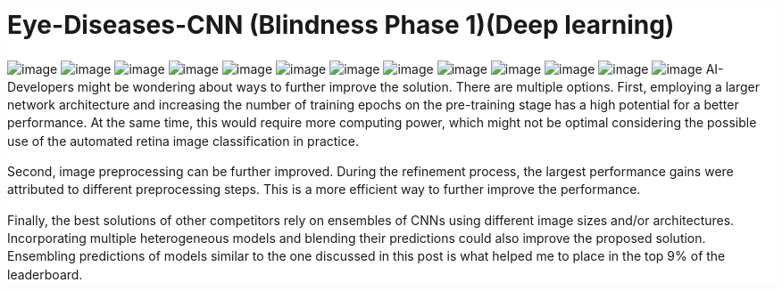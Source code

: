 # Eye-Diseases-CNN (Blindness Phase 1)(Deep learning)
<img width="798" alt="image" src="https://github.com/user-attachments/assets/68e3e2d3-5303-462f-826d-cc1124413473" />
<img width="1351" alt="image" src="https://github.com/user-attachments/assets/3d362d9d-d675-45ca-bae0-3815ebb12b21" />
<img width="1340" alt="image" src="https://github.com/user-attachments/assets/41656128-b284-4b4e-9389-37eb07724d13" />
<img width="1324" alt="image" src="https://github.com/user-attachments/assets/bc24b896-c8b9-42c0-87f4-43e1ba1d036f" />
<img width="1349" alt="image" src="https://github.com/user-attachments/assets/44bdcb09-70c2-4c53-a352-63470ff92209" />
<img width="1331" alt="image" src="https://github.com/user-attachments/assets/19793a88-364b-4df9-8ac3-92ccc3ef7db4" />
<img width="1363" alt="image" src="https://github.com/user-attachments/assets/ee5566fb-8601-4f8c-8d47-3ad30fdaa8fb" />
<img width="1341" alt="image" src="https://github.com/user-attachments/assets/16f8a4b2-636a-4617-8b04-a1754f063bb2" />
<img width="997" alt="image" src="https://github.com/user-attachments/assets/7fe7bec8-0d1c-4d29-aa25-d80503e5765f" />
<img width="1276" alt="image" src="https://github.com/user-attachments/assets/5b018e8f-7131-42c7-8fee-b0126f36953d" />
<img width="995" alt="image" src="https://github.com/user-attachments/assets/b479653d-f789-400a-979a-52cd55fb2f77" />
<img width="474" alt="image" src="https://github.com/user-attachments/assets/b05ada1e-c564-4279-91f3-9a23f17f5306" />
<img width="482" alt="image" src="https://github.com/user-attachments/assets/f7dfc124-9430-4076-b762-d110ab01e065" />
 AI-Developers  might be wondering about ways to further improve the solution. There are multiple options. First, employing a larger network architecture and increasing the number of training epochs on the pre-training stage has a high potential for a better performance. At the same time, this would require more computing power, which might not be optimal considering the possible use of the automated retina image classification in practice.

Second, image preprocessing can be further improved. During the refinement process, the largest performance gains were attributed to different preprocessing steps. This is a more efficient way to further improve the performance.

Finally, the best solutions of other competitors rely on ensembles of CNNs using different image sizes and/or architectures. Incorporating multiple heterogeneous models and blending their predictions could also improve the proposed solution. Ensembling predictions of models similar to the one discussed in this post is what helped me to place in the top 9% of the leaderboard.
